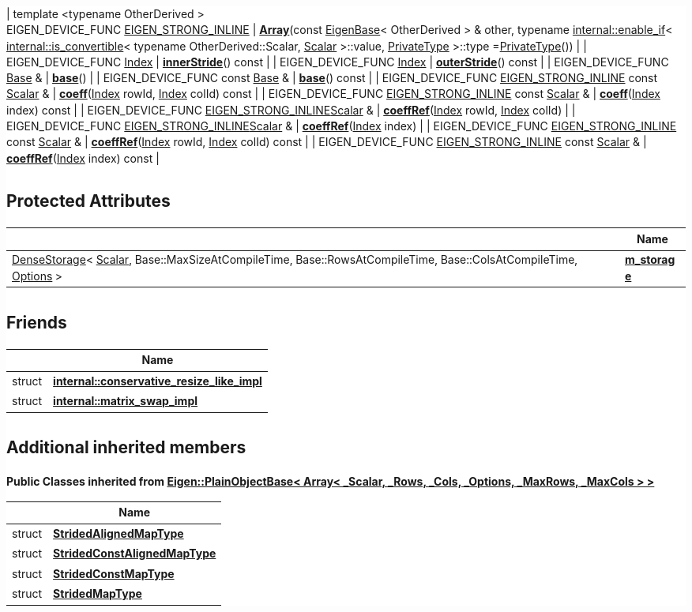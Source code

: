 | template <typename OtherDerived \> <br>EIGEN_DEVICE_FUNC <a href="http://example.org/files/macros_8h/#define-eigen-strong-inline">EIGEN_STRONG_INLINE</a> | **[Array](http://example.org/classes/classeigen_1_1array/#function-array)**(const <a href="http://example.org/classes/structeigen_1_1eigenbase/">EigenBase</a>< OtherDerived > & other, typename <a href="http://example.org/classes/structeigen_1_1internal_1_1enable__if/">internal::enable_if</a>< <a href="http://example.org/classes/structeigen_1_1internal_1_1is__convertible/">internal::is_convertible</a>< typename OtherDerived::Scalar, <a href="http://example.org/classes/classeigen_1_1plainobjectbase/#typedef-scalar">Scalar</a> >::value, <a href="http://example.org/classes/structeigen_1_1array_1_1privatetype/">PrivateType</a> >::type  =<a href="http://example.org/classes/structeigen_1_1array_1_1privatetype/">PrivateType</a>()) |
| EIGEN_DEVICE_FUNC <a href="http://example.org/namespaces/namespaceeigen/#typedef-index">Index</a> | **[innerStride](http://example.org/classes/classeigen_1_1array/#function-innerstride)**() const |
| EIGEN_DEVICE_FUNC <a href="http://example.org/namespaces/namespaceeigen/#typedef-index">Index</a> | **[outerStride](http://example.org/classes/classeigen_1_1array/#function-outerstride)**() const |
| EIGEN_DEVICE_FUNC <a href="http://example.org/classes/classeigen_1_1array/#typedef-base">Base</a> & | **[base](http://example.org/classes/classeigen_1_1array/#function-base)**() |
| EIGEN_DEVICE_FUNC const <a href="http://example.org/classes/classeigen_1_1array/#typedef-base">Base</a> & | **[base](http://example.org/classes/classeigen_1_1array/#function-base)**() const |
| EIGEN_DEVICE_FUNC <a href="http://example.org/files/macros_8h/#define-eigen-strong-inline">EIGEN_STRONG_INLINE</a> const <a href="http://example.org/classes/classeigen_1_1plainobjectbase/#typedef-scalar">Scalar</a> & | **[coeff](http://example.org/classes/classeigen_1_1array/#function-coeff)**(<a href="http://example.org/namespaces/namespaceeigen/#typedef-index">Index</a> rowId, <a href="http://example.org/namespaces/namespaceeigen/#typedef-index">Index</a> colId) const |
| EIGEN_DEVICE_FUNC <a href="http://example.org/files/macros_8h/#define-eigen-strong-inline">EIGEN_STRONG_INLINE</a> const <a href="http://example.org/classes/classeigen_1_1plainobjectbase/#typedef-scalar">Scalar</a> & | **[coeff](http://example.org/classes/classeigen_1_1array/#function-coeff)**(<a href="http://example.org/namespaces/namespaceeigen/#typedef-index">Index</a> index) const |
| EIGEN_DEVICE_FUNC <a href="http://example.org/files/macros_8h/#define-eigen-strong-inline">EIGEN_STRONG_INLINE</a><a href="http://example.org/classes/classeigen_1_1plainobjectbase/#typedef-scalar">Scalar</a> & | **[coeffRef](http://example.org/classes/classeigen_1_1array/#function-coeffref)**(<a href="http://example.org/namespaces/namespaceeigen/#typedef-index">Index</a> rowId, <a href="http://example.org/namespaces/namespaceeigen/#typedef-index">Index</a> colId) |
| EIGEN_DEVICE_FUNC <a href="http://example.org/files/macros_8h/#define-eigen-strong-inline">EIGEN_STRONG_INLINE</a><a href="http://example.org/classes/classeigen_1_1plainobjectbase/#typedef-scalar">Scalar</a> & | **[coeffRef](http://example.org/classes/classeigen_1_1array/#function-coeffref)**(<a href="http://example.org/namespaces/namespaceeigen/#typedef-index">Index</a> index) |
| EIGEN_DEVICE_FUNC <a href="http://example.org/files/macros_8h/#define-eigen-strong-inline">EIGEN_STRONG_INLINE</a> const <a href="http://example.org/classes/classeigen_1_1plainobjectbase/#typedef-scalar">Scalar</a> & | **[coeffRef](http://example.org/classes/classeigen_1_1array/#function-coeffref)**(<a href="http://example.org/namespaces/namespaceeigen/#typedef-index">Index</a> rowId, <a href="http://example.org/namespaces/namespaceeigen/#typedef-index">Index</a> colId) const |
| EIGEN_DEVICE_FUNC <a href="http://example.org/files/macros_8h/#define-eigen-strong-inline">EIGEN_STRONG_INLINE</a> const <a href="http://example.org/classes/classeigen_1_1plainobjectbase/#typedef-scalar">Scalar</a> & | **[coeffRef](http://example.org/classes/classeigen_1_1array/#function-coeffref)**(<a href="http://example.org/namespaces/namespaceeigen/#typedef-index">Index</a> index) const |

## Protected Attributes

|                | Name           |
| -------------- | -------------- |
| <a href="http://example.org/classes/classeigen_1_1densestorage/">DenseStorage</a>< <a href="http://example.org/classes/classeigen_1_1plainobjectbase/#typedef-scalar">Scalar</a>, Base::MaxSizeAtCompileTime, Base::RowsAtCompileTime, Base::ColsAtCompileTime, <a href="http://example.org/classes/classeigen_1_1array/#enumvalue-options">Options</a> > | **[m_storage](http://example.org/classes/classeigen_1_1array/#variable-m-storage)**  |

## Friends

|                | Name           |
| -------------- | -------------- |
| struct | **[internal::conservative_resize_like_impl](http://example.org/classes/classeigen_1_1array/#friend-internalconservative-resize-like-impl)**  |
| struct | **[internal::matrix_swap_impl](http://example.org/classes/classeigen_1_1array/#friend-internalmatrix-swap-impl)**  |

## Additional inherited members

**Public Classes inherited from [Eigen::PlainObjectBase< Array< _Scalar, _Rows, _Cols, _Options, _MaxRows, _MaxCols > >](http://example.org/classes/classeigen_1_1plainobjectbase/)**

|                | Name           |
| -------------- | -------------- |
| struct | **[StridedAlignedMapType](http://example.org/classes/structeigen_1_1plainobjectbase_1_1stridedalignedmaptype/)**  |
| struct | **[StridedConstAlignedMapType](http://example.org/classes/structeigen_1_1plainobjectbase_1_1stridedconstalignedmaptype/)**  |
| struct | **[StridedConstMapType](http://example.org/classes/structeigen_1_1plainobjectbase_1_1stridedconstmaptype/)**  |
| struct | **[StridedMapType](http://example.org/classes/structeigen_1_1plainobjectbase_1_1stridedmaptype/)**  |
